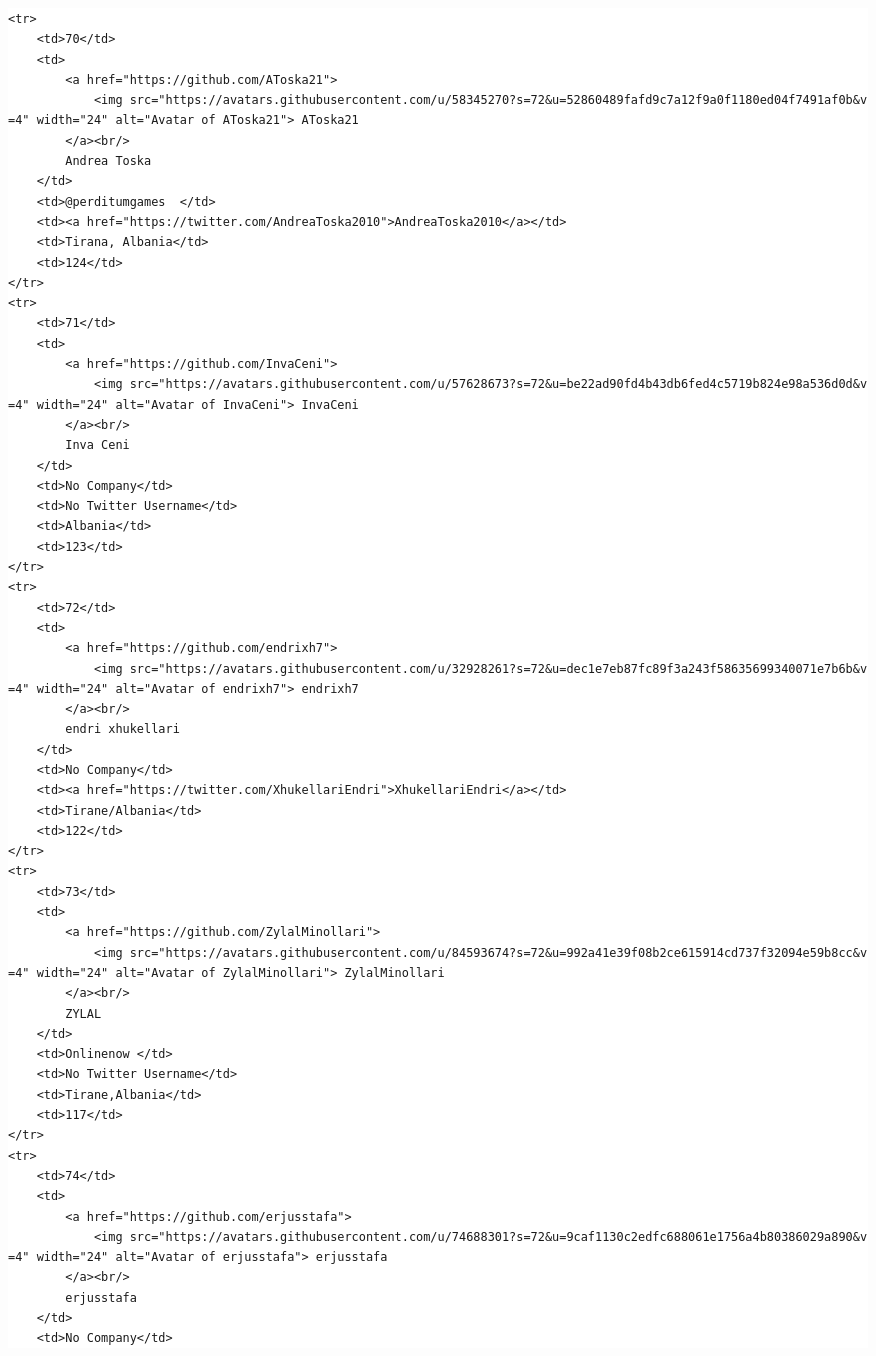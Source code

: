 	<tr>
		<td>70</td>
		<td>
			<a href="https://github.com/AToska21">
				<img src="https://avatars.githubusercontent.com/u/58345270?s=72&u=52860489fafd9c7a12f9a0f1180ed04f7491af0b&v=4" width="24" alt="Avatar of AToska21"> AToska21
			</a><br/>
			Andrea Toska
		</td>
		<td>@perditumgames  </td>
		<td><a href="https://twitter.com/AndreaToska2010">AndreaToska2010</a></td>
		<td>Tirana, Albania</td>
		<td>124</td>
	</tr>
	<tr>
		<td>71</td>
		<td>
			<a href="https://github.com/InvaCeni">
				<img src="https://avatars.githubusercontent.com/u/57628673?s=72&u=be22ad90fd4b43db6fed4c5719b824e98a536d0d&v=4" width="24" alt="Avatar of InvaCeni"> InvaCeni
			</a><br/>
			Inva Ceni
		</td>
		<td>No Company</td>
		<td>No Twitter Username</td>
		<td>Albania</td>
		<td>123</td>
	</tr>
	<tr>
		<td>72</td>
		<td>
			<a href="https://github.com/endrixh7">
				<img src="https://avatars.githubusercontent.com/u/32928261?s=72&u=dec1e7eb87fc89f3a243f58635699340071e7b6b&v=4" width="24" alt="Avatar of endrixh7"> endrixh7
			</a><br/>
			endri xhukellari
		</td>
		<td>No Company</td>
		<td><a href="https://twitter.com/XhukellariEndri">XhukellariEndri</a></td>
		<td>Tirane/Albania</td>
		<td>122</td>
	</tr>
	<tr>
		<td>73</td>
		<td>
			<a href="https://github.com/ZylalMinollari">
				<img src="https://avatars.githubusercontent.com/u/84593674?s=72&u=992a41e39f08b2ce615914cd737f32094e59b8cc&v=4" width="24" alt="Avatar of ZylalMinollari"> ZylalMinollari
			</a><br/>
			ZYLAL
		</td>
		<td>Onlinenow </td>
		<td>No Twitter Username</td>
		<td>Tirane,Albania</td>
		<td>117</td>
	</tr>
	<tr>
		<td>74</td>
		<td>
			<a href="https://github.com/erjusstafa">
				<img src="https://avatars.githubusercontent.com/u/74688301?s=72&u=9caf1130c2edfc688061e1756a4b80386029a890&v=4" width="24" alt="Avatar of erjusstafa"> erjusstafa
			</a><br/>
			erjusstafa
		</td>
		<td>No Company</td>